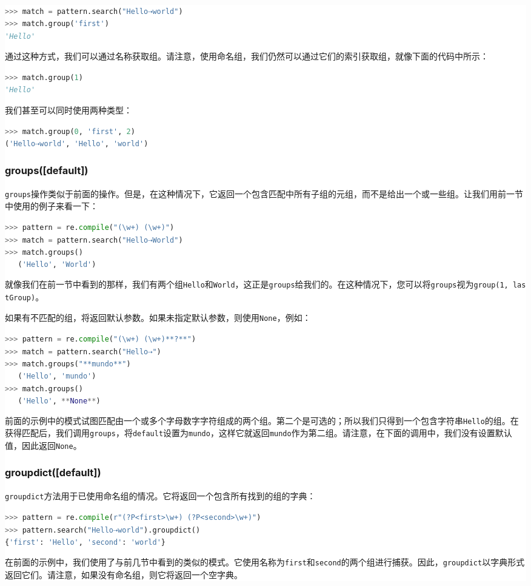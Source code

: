 ```py
>>> match = pattern.search("Hello⇢world")
>>> match.group('first')
'Hello'
```

通过这种方式，我们可以通过名称获取组。请注意，使用命名组，我们仍然可以通过它们的索引获取组，就像下面的代码中所示：

```py
>>> match.group(1)
'Hello'
```

我们甚至可以同时使用两种类型：

```py
>>> match.group(0, 'first', 2)
('Hello⇢world', 'Hello', 'world')
```

### groups([default])

`groups`操作类似于前面的操作。但是，在这种情况下，它返回一个包含匹配中所有子组的元组，而不是给出一个或一些组。让我们用前一节中使用的例子来看一下：

```py
>>> pattern = re.compile("(\w+) (\w+)")
>>> match = pattern.search("Hello⇢World")
>>> match.groups()
   ('Hello', 'World')
```

就像我们在前一节中看到的那样，我们有两个组`Hello`和`World`，这正是`groups`给我们的。在这种情况下，您可以将`groups`视为`group(1, lastGroup)`。

如果有不匹配的组，将返回默认参数。如果未指定默认参数，则使用`None`，例如：

```py
>>> pattern = re.compile("(\w+) (\w+)**?**")
>>> match = pattern.search("Hello⇢")
>>> match.groups("**mundo**")
   ('Hello', 'mundo')
>>> match.groups()
   ('Hello', **None**)
```

前面的示例中的模式试图匹配由一个或多个字母数字字符组成的两个组。第二个是可选的；所以我们只得到一个包含字符串`Hello`的组。在获得匹配后，我们调用`groups`，将`default`设置为`mundo`，这样它就返回`mundo`作为第二组。请注意，在下面的调用中，我们没有设置默认值，因此返回`None`。

### groupdict([default])

`groupdict`方法用于已使用命名组的情况。它将返回一个包含所有找到的组的字典：

```py
>>> pattern = re.compile(r"(?P<first>\w+) (?P<second>\w+)")
>>> pattern.search("Hello⇢world").groupdict()
{'first': 'Hello', 'second': 'world'}
```

在前面的示例中，我们使用了与前几节中看到的类似的模式。它使用名称为`first`和`second`的两个组进行捕获。因此，`groupdict`以字典形式返回它们。请注意，如果没有命名组，则它将返回一个空字典。
